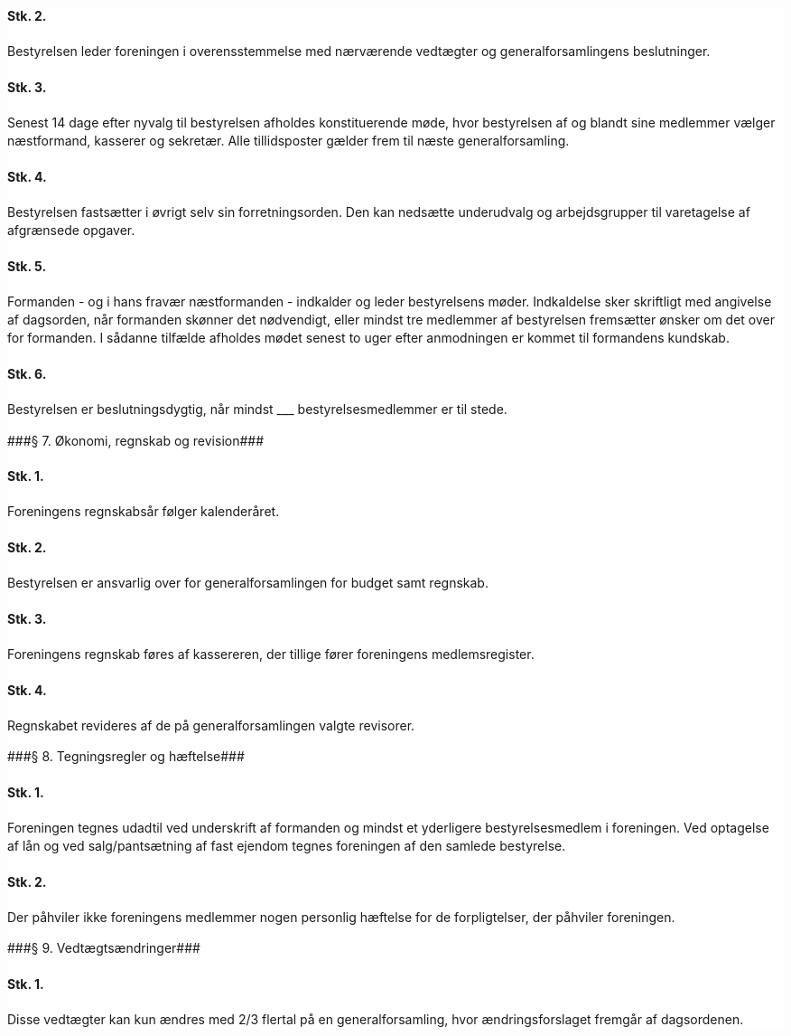 #### Stk. 2. ####
Bestyrelsen leder foreningen i overensstemmelse med nærværende vedtægter og generalforsamlingens beslutninger.

#### Stk. 3. ####
Senest 14 dage efter nyvalg til bestyrelsen afholdes konstituerende møde, hvor bestyrelsen af og blandt sine medlemmer vælger næstformand, kasserer og sekretær. Alle tillidsposter gælder frem til næste generalforsamling.

#### Stk. 4. ####
Bestyrelsen fastsætter i øvrigt selv sin forretningsorden. Den kan nedsætte underudvalg og arbejdsgrupper til varetagelse af afgrænsede opgaver.

#### Stk. 5. ####
Formanden - og i hans fravær næstformanden - indkalder og leder bestyrelsens møder. Indkaldelse sker skriftligt med angivelse af dagsorden, når formanden skønner det nødvendigt, eller mindst tre medlemmer af bestyrelsen fremsætter ønsker om det over for formanden. I sådanne tilfælde afholdes mødet senest to uger efter anmodningen er kommet til formandens kundskab.

#### Stk. 6. ####
Bestyrelsen er beslutningsdygtig, når mindst ___ bestyrelsesmedlemmer er til stede.

###§ 7. Økonomi, regnskab og revision###

#### Stk. 1. ####
Foreningens regnskabsår følger kalenderåret.

#### Stk. 2. ####
Bestyrelsen er ansvarlig over for generalforsamlingen for budget samt regnskab. 

#### Stk. 3. ####
Foreningens regnskab føres af kassereren, der tillige fører foreningens medlemsregister.

#### Stk. 4. ####
Regnskabet revideres af de på generalforsamlingen valgte revisorer.

###§ 8. Tegningsregler og hæftelse###

#### Stk. 1. ####
Foreningen tegnes udadtil ved underskrift af formanden og mindst et yderligere bestyrelsesmedlem i foreningen. Ved optagelse af lån og ved salg/pantsætning af fast ejendom tegnes foreningen af den samlede bestyrelse. 

#### Stk. 2. ####
Der påhviler ikke foreningens medlemmer nogen personlig hæftelse for de forpligtelser, der påhviler foreningen.

###§ 9. Vedtægtsændringer###

#### Stk. 1. ####
Disse vedtægter kan kun ændres med 2/3 flertal på en generalforsamling, hvor ændringsforslaget fremgår af dagsordenen. 
